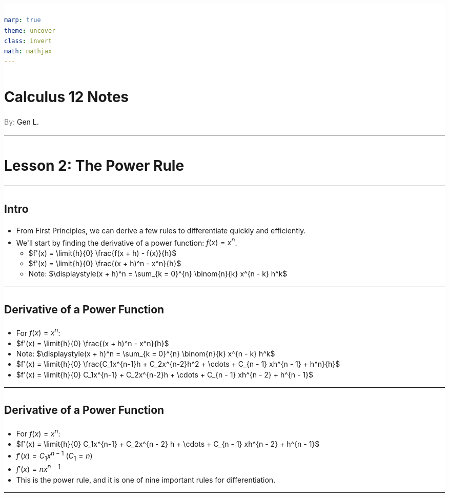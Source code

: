 ```yaml
---
marp: true
theme: uncover
class: invert
math: mathjax
---
```


$\newcommand\diff[1]{\mathcal{d}_{#1}}$
$\newcommand\dd[2][]{\displaystyle\frac{d#1}{d#2}}$

#  Calculus 12 Notes
<span style="color:grey">By:</span> Gen L.



$\newcommand\limit[2]{\displaystyle\lim_{#1 \to #2}}$

---

# Lesson 2: The Power Rule

---



## Intro

* From First Principles, we can derive a few rules to differentiate quickly and efficiently.
* We'll start by finding the derivative of a power function: $f(x) = x^n$.
    * $f'(x) = \limit{h}{0} \frac{f(x + h) - f(x)}{h}$
    * $f'(x) = \limit{h}{0} \frac{(x + h)^n - x^n}{h}$
    * Note: $\displaystyle(x + h)^n = \sum_{k = 0}^{n} \binom{n}{k} x^{n - k} h^k$

---

## Derivative of a Power Function

* For $f(x) = x^n$:
* $f'(x) = \limit{h}{0} \frac{(x + h)^n - x^n}{h}$
* Note: $\displaystyle(x + h)^n = \sum_{k = 0}^{n} \binom{n}{k} x^{n - k} h^k$
* $f'(x) = \limit{h}{0} \frac{C_1x^{n-1}h + C_2x^{n-2}h^2 + \cdots + C_{n - 1} xh^{n - 1} + h^n}{h}$
* $f'(x) = \limit{h}{0} C_1x^{n-1} + C_2x^{n-2}h + \cdots + C_{n - 1} xh^{n - 2} + h^{n - 1}$

---

## Derivative of a Power Function

* For $f(x) = x^n$:
* $f'(x) = \limit{h}{0} C_1x^{n-1} + C_2x^{n - 2} h + \cdots + C_{n - 1} xh^{n - 2} + h^{n - 1}$
* $f'(x) = C_1x^{n - 1}$ ($C_1 = n$)
* $f'(x) = nx^{n - 1}$
* This is the power rule, and it is one of nine important rules for differentiation.

---